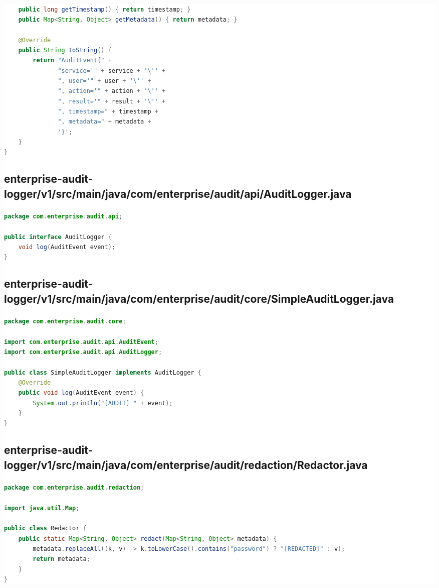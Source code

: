 ```java
    public long getTimestamp() { return timestamp; }
    public Map<String, Object> getMetadata() { return metadata; }

    @Override
    public String toString() {
        return "AuditEvent{" +
               "service='" + service + '\'' +
               ", user='" + user + '\'' +
               ", action='" + action + '\'' +
               ", result='" + result + '\'' +
               ", timestamp=" + timestamp +
               ", metadata=" + metadata +
               '}';
    }
}
```

## enterprise-audit-logger/v1/src/main/java/com/enterprise/audit/api/AuditLogger.java
```java
package com.enterprise.audit.api;

public interface AuditLogger {
    void log(AuditEvent event);
}
```

## enterprise-audit-logger/v1/src/main/java/com/enterprise/audit/core/SimpleAuditLogger.java
```java
package com.enterprise.audit.core;

import com.enterprise.audit.api.AuditEvent;
import com.enterprise.audit.api.AuditLogger;

public class SimpleAuditLogger implements AuditLogger {
    @Override
    public void log(AuditEvent event) {
        System.out.println("[AUDIT] " + event);
    }
}
```

## enterprise-audit-logger/v1/src/main/java/com/enterprise/audit/redaction/Redactor.java
```java
package com.enterprise.audit.redaction;

import java.util.Map;

public class Redactor {
    public static Map<String, Object> redact(Map<String, Object> metadata) {
        metadata.replaceAll((k, v) -> k.toLowerCase().contains("password") ? "[REDACTED]" : v);
        return metadata;
    }
}
```

